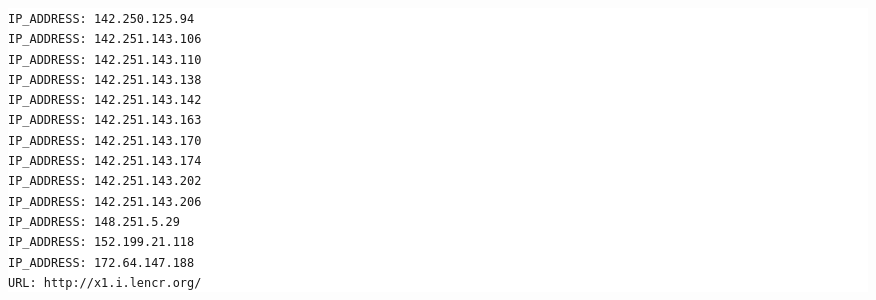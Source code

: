 ```bash
IP_ADDRESS: 142.250.125.94
IP_ADDRESS: 142.251.143.106
IP_ADDRESS: 142.251.143.110
IP_ADDRESS: 142.251.143.138
IP_ADDRESS: 142.251.143.142
IP_ADDRESS: 142.251.143.163
IP_ADDRESS: 142.251.143.170
IP_ADDRESS: 142.251.143.174
IP_ADDRESS: 142.251.143.202
IP_ADDRESS: 142.251.143.206
IP_ADDRESS: 148.251.5.29
IP_ADDRESS: 152.199.21.118
IP_ADDRESS: 172.64.147.188
URL: http://x1.i.lencr.org/
```
